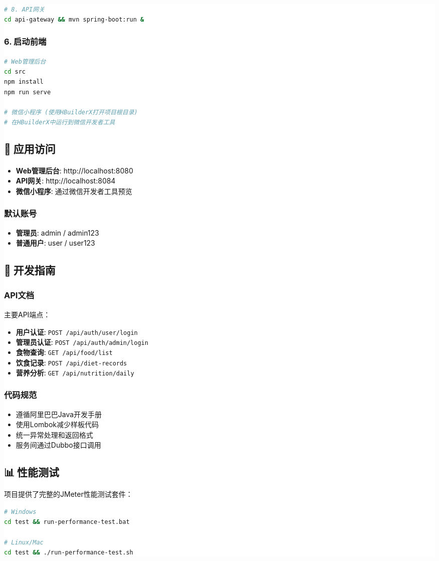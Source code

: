 ```bash
# 8. API网关
cd api-gateway && mvn spring-boot:run &
```

### 6. 启动前端

```bash
# Web管理后台
cd src
npm install
npm run serve

# 微信小程序 (使用HBuilderX打开项目根目录)
# 在HBuilderX中运行到微信开发者工具
```

## 📱 应用访问

- **Web管理后台**: http://localhost:8080
- **API网关**: http://localhost:8084
- **微信小程序**: 通过微信开发者工具预览

### 默认账号

- **管理员**: admin / admin123
- **普通用户**: user / user123

## 🔧 开发指南

### API文档

主要API端点：

- **用户认证**: `POST /api/auth/user/login`
- **管理员认证**: `POST /api/auth/admin/login`
- **食物查询**: `GET /api/food/list`
- **饮食记录**: `POST /api/diet-records`
- **营养分析**: `GET /api/nutrition/daily`

### 代码规范

- 遵循阿里巴巴Java开发手册
- 使用Lombok减少样板代码
- 统一异常处理和返回格式
- 服务间通过Dubbo接口调用

## 📊 性能测试

项目提供了完整的JMeter性能测试套件：

```bash
# Windows
cd test && run-performance-test.bat

# Linux/Mac
cd test && ./run-performance-test.sh
```
